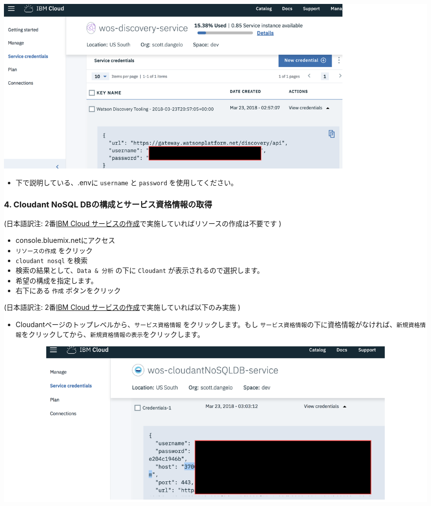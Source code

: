   <img width="80%" height="80%" src="doc/source/images/DiscoCreds.png">
</p>

* 下で説明している、.envに `username` と `password` を使用してください。

### 4. Cloudant NoSQL DBの構成とサービス資格情報の取得

(日本語訳注: 2番[IBM Cloud サービスの作成](#2-IBM-Cloud-サービスの作成)で実施していればリソースの作成は不要です )
* console.bluemix.netにアクセス
* ``リソースの作成`` をクリック
* ``cloudant nosql`` を検索
* 検索の結果として、``Data & 分析`` の下に ``Cloudant`` が表示されるので選択します。
* 希望の構成を指定します。
* 右下にある ``作成`` ボタンをクリック 

(日本語訳注: 2番[IBM Cloud サービスの作成](#2-IBM-Cloud-サービスの作成)で実施していれば以下のみ実施 )
* Cloudantページのトップレベルから、`サービス資格情報` をクリックします。もし `サービス資格情報`の下に資格情報がなければ、`新規資格情報`をクリックしてから、`新規資格情報の表示`をクリックします。

<p align="center">
  <img width="80%" height="80%" src="doc/source/images/CloudantCreds.png">
</p>

